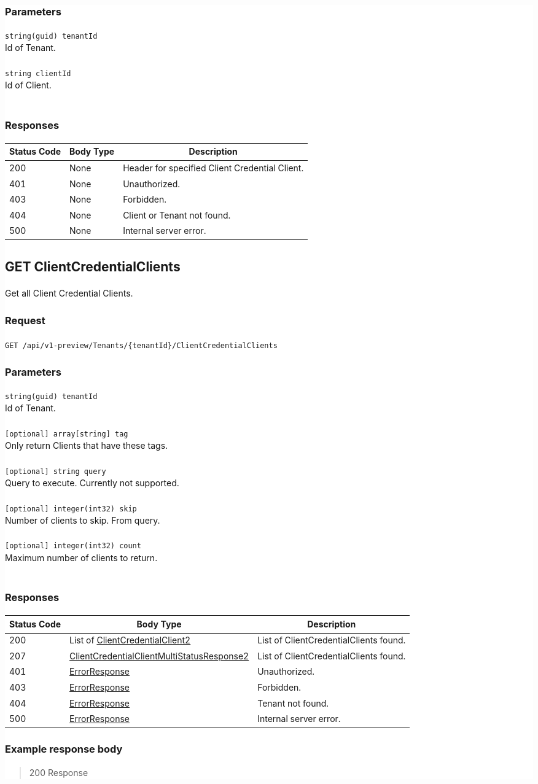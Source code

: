<h3 id="clientcredentialclients_getclientcredentialclientheader-parameters">Parameters</h3>

`string(guid) tenantId`<br/>Id of Tenant.</br></br>`string clientId`<br/>Id of Client.</br></br>

<h3 id="clientcredentialclients_getclientcredentialclientheader-responses">Responses</h3>

|Status Code|Body Type|Description|
|---|---|---|
|200|None|Header for specified Client Credential Client.|
|401|None|Unauthorized.|
|403|None|Forbidden.|
|404|None|Client or Tenant not found.|
|500|None|Internal server error.|

## GET ClientCredentialClients

<a id="opIdClientCredentialClients_GetV1PreviewClientCredentialClients"></a>

Get all Client Credential Clients.

### Request
```text 
GET /api/v1-preview/Tenants/{tenantId}/ClientCredentialClients
```

<h3 id="clientcredentialclients_getv1previewclientcredentialclients-parameters">Parameters</h3>

`string(guid) tenantId`<br/>Id of Tenant.</br></br>
`[optional] array[string] tag`<br/>Only return Clients that have these tags.</br></br>`[optional] string query`<br/>Query to execute. Currently not supported.</br></br>`[optional] integer(int32) skip`<br/>Number of clients to skip. From query.</br></br>`[optional] integer(int32) count`<br/>Maximum number of clients to return.</br></br>

<h3 id="clientcredentialclients_getv1previewclientcredentialclients-responses">Responses</h3>

|Status Code|Body Type|Description|
|---|---|---|
|200|List of [ClientCredentialClient2](#schemaclientcredentialclient2)|List of ClientCredentialClients found.|
|207|[ClientCredentialClientMultiStatusResponse2](#schemaclientcredentialclientmultistatusresponse2)|List of ClientCredentialClients found.|
|401|[ErrorResponse](#schemaerrorresponse)|Unauthorized.|
|403|[ErrorResponse](#schemaerrorresponse)|Forbidden.|
|404|[ErrorResponse](#schemaerrorresponse)|Tenant not found.|
|500|[ErrorResponse](#schemaerrorresponse)|Internal server error.|

### Example response body

> 200 Response

